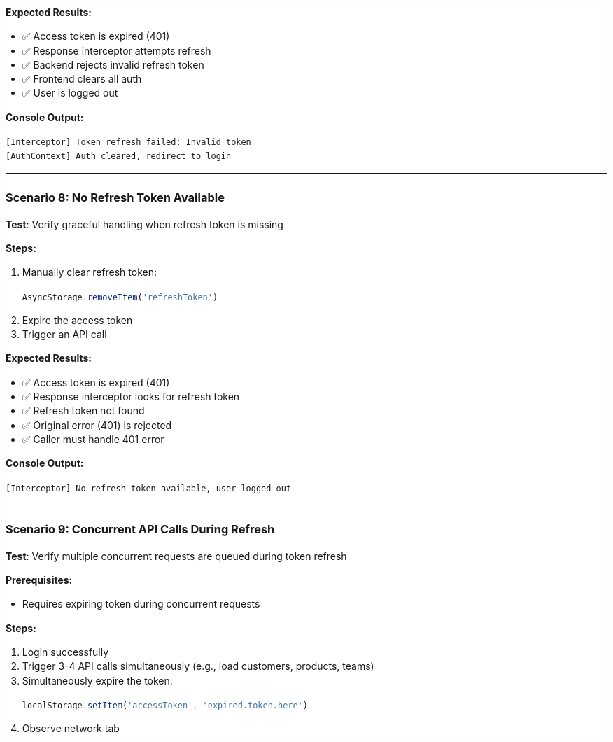 **Expected Results:**
- ✅ Access token is expired (401)
- ✅ Response interceptor attempts refresh
- ✅ Backend rejects invalid refresh token
- ✅ Frontend clears all auth
- ✅ User is logged out

**Console Output:**
```
[Interceptor] Token refresh failed: Invalid token
[AuthContext] Auth cleared, redirect to login
```

---

### Scenario 8: No Refresh Token Available

**Test**: Verify graceful handling when refresh token is missing

**Steps:**
1. Manually clear refresh token:
   ```javascript
   AsyncStorage.removeItem('refreshToken')
   ```
2. Expire the access token
3. Trigger an API call

**Expected Results:**
- ✅ Access token is expired (401)
- ✅ Response interceptor looks for refresh token
- ✅ Refresh token not found
- ✅ Original error (401) is rejected
- ✅ Caller must handle 401 error

**Console Output:**
```
[Interceptor] No refresh token available, user logged out
```

---

### Scenario 9: Concurrent API Calls During Refresh

**Test**: Verify multiple concurrent requests are queued during token refresh

**Prerequisites:**
- Requires expiring token during concurrent requests

**Steps:**
1. Login successfully
2. Trigger 3-4 API calls simultaneously (e.g., load customers, products, teams)
3. Simultaneously expire the token:
   ```javascript
   localStorage.setItem('accessToken', 'expired.token.here')
   ```
4. Observe network tab
